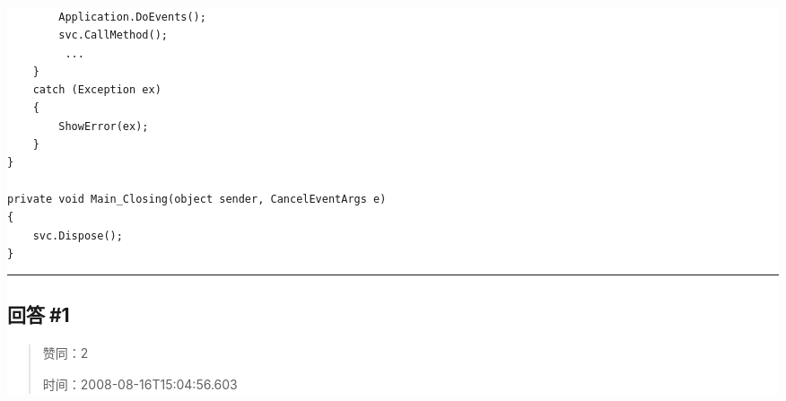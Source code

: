 ```
        Application.DoEvents();
        svc.CallMethod();
         ...
    }
    catch (Exception ex)
    {
        ShowError(ex);
    }
}

private void Main_Closing(object sender, CancelEventArgs e)
{
    svc.Dispose();
} 
```

* * *

## 回答 #1

> 赞同：2
> 
> 时间：2008-08-16T15:04:56.603

